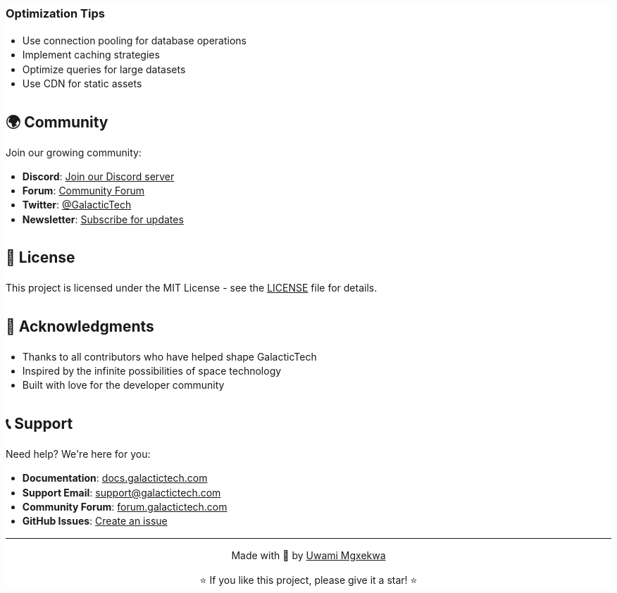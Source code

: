 ### Optimization Tips

- Use connection pooling for database operations
- Implement caching strategies
- Optimize queries for large datasets
- Use CDN for static assets

## 🌍 Community

Join our growing community:

- **Discord**: [Join our Discord server](https://discord.gg/galactictech)
- **Forum**: [Community Forum](https://forum.galactictech.com)
- **Twitter**: [@GalacticTech](https://twitter.com/galactictech)
- **Newsletter**: [Subscribe for updates](https://newsletter.galactictech.com)

## 📄 License

This project is licensed under the MIT License - see the [LICENSE](LICENSE) file for details.

## 🙏 Acknowledgments

- Thanks to all contributors who have helped shape GalacticTech
- Inspired by the infinite possibilities of space technology
- Built with love for the developer community

## 📞 Support

Need help? We're here for you:

- **Documentation**: [docs.galactictech.com](https://docs.galactictech.com)
- **Support Email**: support@galactictech.com
- **Community Forum**: [forum.galactictech.com](https://forum.galactictech.com)
- **GitHub Issues**: [Create an issue](https://github.com/Uwami-Mgxekwa/GalacticTech/issues)

---

<div align="center">
  <p>Made with 💫 by <a href="https://github.com/Uwami-Mgxekwa">Uwami Mgxekwa</a></p>
  <p>⭐ If you like this project, please give it a star! ⭐</p>
</div>

